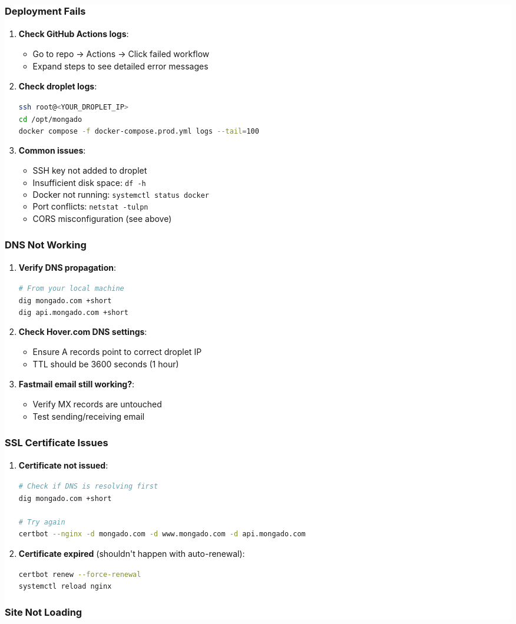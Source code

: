 ### Deployment Fails

1. **Check GitHub Actions logs**:
   - Go to repo → Actions → Click failed workflow
   - Expand steps to see detailed error messages

2. **Check droplet logs**:
   ```bash
   ssh root@<YOUR_DROPLET_IP>
   cd /opt/mongado
   docker compose -f docker-compose.prod.yml logs --tail=100
   ```

3. **Common issues**:
   - SSH key not added to droplet
   - Insufficient disk space: `df -h`
   - Docker not running: `systemctl status docker`
   - Port conflicts: `netstat -tulpn`
   - CORS misconfiguration (see above)

### DNS Not Working

1. **Verify DNS propagation**:
   ```bash
   # From your local machine
   dig mongado.com +short
   dig api.mongado.com +short
   ```

2. **Check Hover.com DNS settings**:
   - Ensure A records point to correct droplet IP
   - TTL should be 3600 seconds (1 hour)

3. **Fastmail email still working?**:
   - Verify MX records are untouched
   - Test sending/receiving email

### SSL Certificate Issues

1. **Certificate not issued**:
   ```bash
   # Check if DNS is resolving first
   dig mongado.com +short

   # Try again
   certbot --nginx -d mongado.com -d www.mongado.com -d api.mongado.com
   ```

2. **Certificate expired** (shouldn't happen with auto-renewal):
   ```bash
   certbot renew --force-renewal
   systemctl reload nginx
   ```

### Site Not Loading
